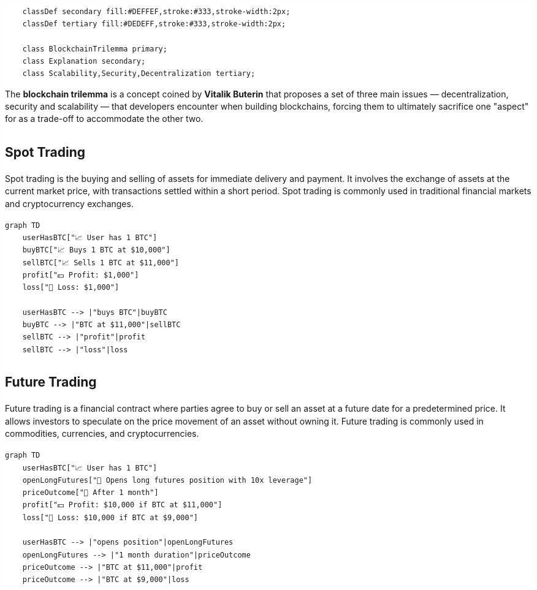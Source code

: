 ```mermaid
    classDef secondary fill:#DEFFEF,stroke:#333,stroke-width:2px;
    classDef tertiary fill:#DEDEFF,stroke:#333,stroke-width:2px;

    class BlockchainTrilemma primary;
    class Explanation secondary;
    class Scalability,Security,Decentralization tertiary;

```


The **blockchain trilemma** is a concept coined by **Vitalik Buterin** that proposes a set of three main issues — decentralization, security and scalability — that developers encounter when building blockchains, forcing them to ultimately sacrifice one "aspect" for as a trade-off to accommodate the other two. 


## Spot Trading

Spot trading is the buying and selling of assets for immediate delivery and payment. It involves the exchange of assets at the current market price, with transactions settled within a short period. Spot trading is commonly used in traditional financial markets and cryptocurrency exchanges.

```mermaid
graph TD
    userHasBTC["📈 User has 1 BTC"]
    buyBTC["📈 Buys 1 BTC at $10,000"]
    sellBTC["📈 Sells 1 BTC at $11,000"]
    profit["💵 Profit: $1,000"]
    loss["🔻 Loss: $1,000"]

    userHasBTC --> |"buys BTC"|buyBTC
    buyBTC --> |"BTC at $11,000"|sellBTC
    sellBTC --> |"profit"|profit
    sellBTC --> |"loss"|loss
```


## Future Trading

Future trading is a financial contract where parties agree to buy or sell an asset at a future date for a predetermined price. It allows investors to speculate on the price movement of an asset without owning it. Future trading is commonly used in commodities, currencies, and cryptocurrencies.

```mermaid
graph TD
    userHasBTC["📈 User has 1 BTC"]
    openLongFutures["📄 Opens long futures position with 10x leverage"]
    priceOutcome["📅 After 1 month"]
    profit["💵 Profit: $10,000 if BTC at $11,000"]
    loss["🔻 Loss: $10,000 if BTC at $9,000"]

    userHasBTC --> |"opens position"|openLongFutures
    openLongFutures --> |"1 month duration"|priceOutcome
    priceOutcome --> |"BTC at $11,000"|profit
    priceOutcome --> |"BTC at $9,000"|loss
```
